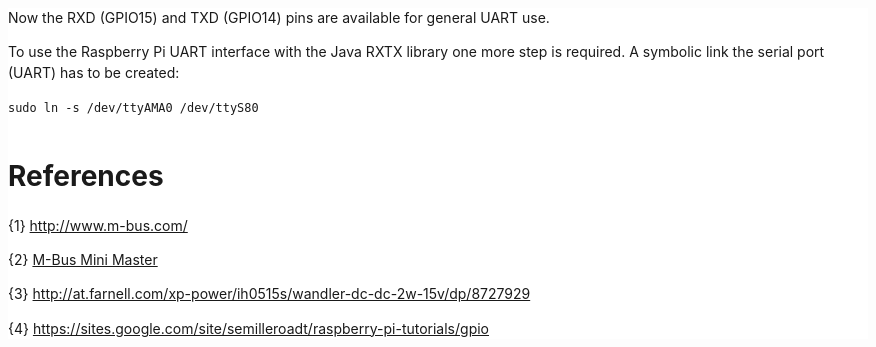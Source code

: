 Now the RXD (GPIO15) and TXD (GPIO14) pins are available for general UART use.

To use the Raspberry Pi UART interface with the Java RXTX library one more step is required. A symbolic link the serial port (UART) has to be created:
```
sudo ln -s /dev/ttyAMA0 /dev/ttyS80
```

# References #
{1} http://www.m-bus.com/

{2} [M-Bus Mini Master](http://www.m-bus.com/files/minimaster.tif)

{3} http://at.farnell.com/xp-power/ih0515s/wandler-dc-dc-2w-15v/dp/8727929

{4} https://sites.google.com/site/semilleroadt/raspberry-pi-tutorials/gpio
